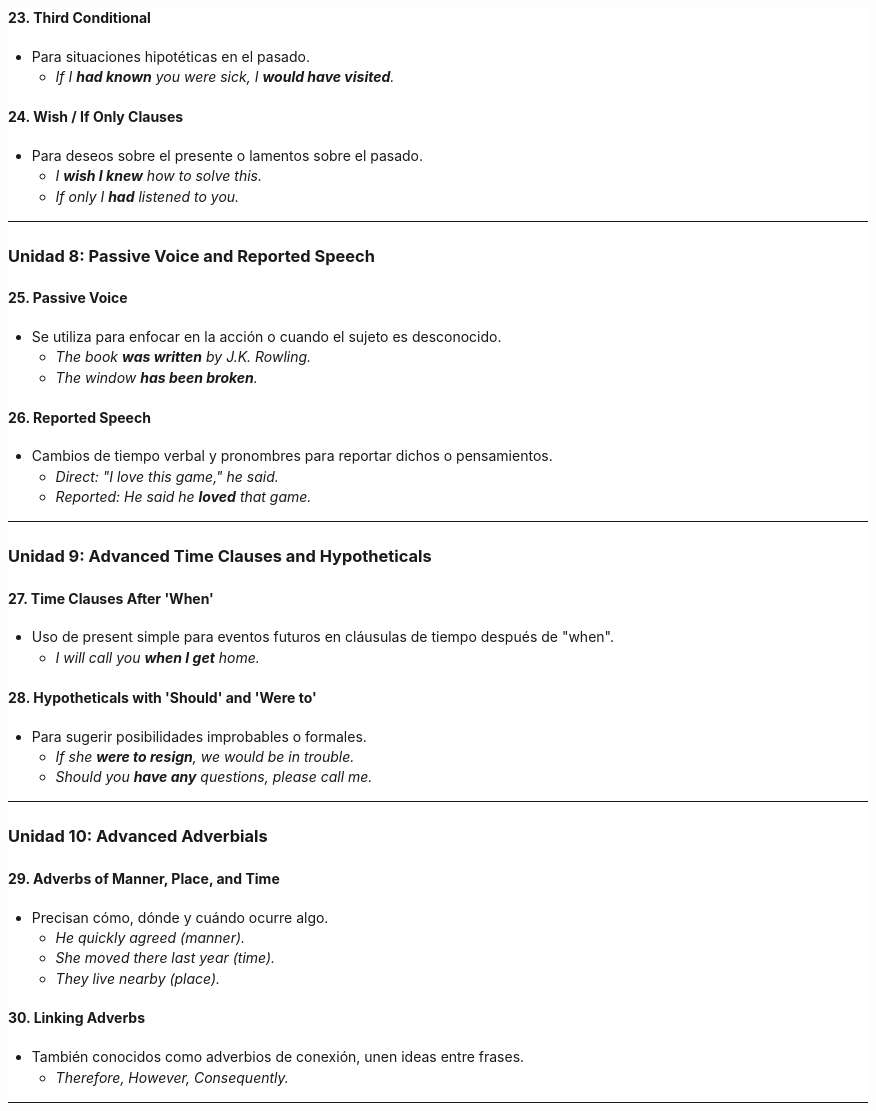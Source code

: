 #### 23. **Third Conditional**
- Para situaciones hipotéticas en el pasado.
  - _If I **had known** you were sick, I **would have visited**._

#### 24. **Wish / If Only Clauses**
- Para deseos sobre el presente o lamentos sobre el pasado.
  - _I **wish I knew** how to solve this._
  - _If only I **had** listened to you._

---

### Unidad 8: **Passive Voice and Reported Speech**

#### 25. **Passive Voice**
- Se utiliza para enfocar en la acción o cuando el sujeto es desconocido.
  - _The book **was written** by J.K. Rowling._
  - _The window **has been broken**._

#### 26. **Reported Speech**
- Cambios de tiempo verbal y pronombres para reportar dichos o pensamientos.
  - _Direct: "I love this game," he said._
  - _Reported: He said he **loved** that game._

---

### Unidad 9: **Advanced Time Clauses and Hypotheticals**

#### 27. **Time Clauses After 'When'**
- Uso de present simple para eventos futuros en cláusulas de tiempo después de "when".
  - _I will call you **when I get** home._

#### 28. **Hypotheticals with 'Should' and 'Were to'**
- Para sugerir posibilidades improbables o formales.
  - _If she **were to resign**, we would be in trouble._
  - _Should you **have any** questions, please call me._

---

### Unidad 10: **Advanced Adverbials**

#### 29. **Adverbs of Manner, Place, and Time**
- Precisan cómo, dónde y cuándo ocurre algo.
  - _He quickly agreed (manner)._ 
  - _She moved there last year (time)._ 
  - _They live nearby (place)._

#### 30. **Linking Adverbs**
- También conocidos como adverbios de conexión, unen ideas entre frases.
  - _Therefore, However, Consequently._

---
